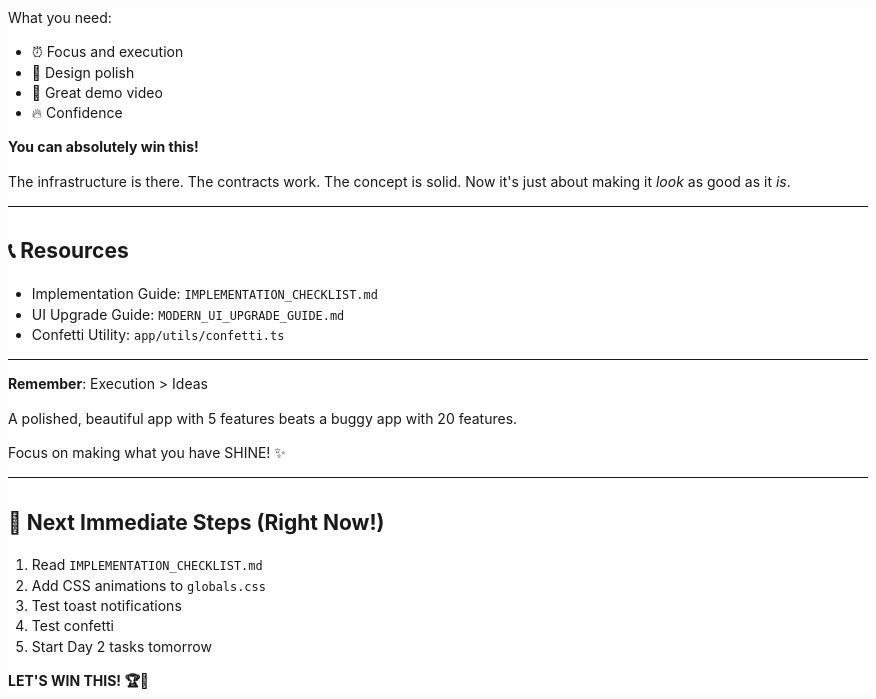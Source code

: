 What you need:
- ⏰ Focus and execution
- 🎨 Design polish
- 🎥 Great demo video
- 🔥 Confidence

**You can absolutely win this!**

The infrastructure is there. The contracts work. The concept is solid.
Now it's just about making it *look* as good as it *is*.

---

## 📞 Resources

- Implementation Guide: `IMPLEMENTATION_CHECKLIST.md`
- UI Upgrade Guide: `MODERN_UI_UPGRADE_GUIDE.md`
- Confetti Utility: `app/utils/confetti.ts`

---

**Remember**: Execution > Ideas

A polished, beautiful app with 5 features beats a buggy app with 20 features.

Focus on making what you have SHINE! ✨

---

## 🎯 Next Immediate Steps (Right Now!)

1. Read `IMPLEMENTATION_CHECKLIST.md`
2. Add CSS animations to `globals.css`
3. Test toast notifications
4. Test confetti
5. Start Day 2 tasks tomorrow

**LET'S WIN THIS! 🏆🚀**
